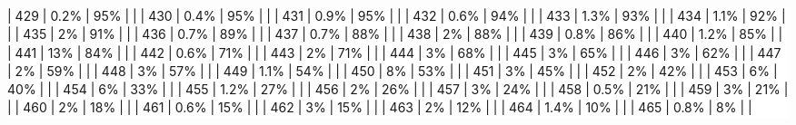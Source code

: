 | 429 | 0.2% | 95% |  |
| 430 | 0.4% | 95% |  |
| 431 | 0.9% | 95% |  |
| 432 | 0.6% | 94% |  |
| 433 | 1.3% | 93% |  |
| 434 | 1.1% | 92% |  |
| 435 | 2% | 91% |  |
| 436 | 0.7% | 89% |  |
| 437 | 0.7% | 88% |  |
| 438 | 2% | 88% |  |
| 439 | 0.8% | 86% |  |
| 440 | 1.2% | 85% |  |
| 441 | 13% | 84% |  |
| 442 | 0.6% | 71% |  |
| 443 | 2% | 71% |  |
| 444 | 3% | 68% |  |
| 445 | 3% | 65% |  |
| 446 | 3% | 62% |  |
| 447 | 2% | 59% |  |
| 448 | 3% | 57% |  |
| 449 | 1.1% | 54% |  |
| 450 | 8% | 53% |  |
| 451 | 3% | 45% |  |
| 452 | 2% | 42% |  |
| 453 | 6% | 40% |  |
| 454 | 6% | 33% |  |
| 455 | 1.2% | 27% |  |
| 456 | 2% | 26% |  |
| 457 | 3% | 24% |  |
| 458 | 0.5% | 21% |  |
| 459 | 3% | 21% |  |
| 460 | 2% | 18% |  |
| 461 | 0.6% | 15% |  |
| 462 | 3% | 15% |  |
| 463 | 2% | 12% |  |
| 464 | 1.4% | 10% |  |
| 465 | 0.8% | 8% |  |